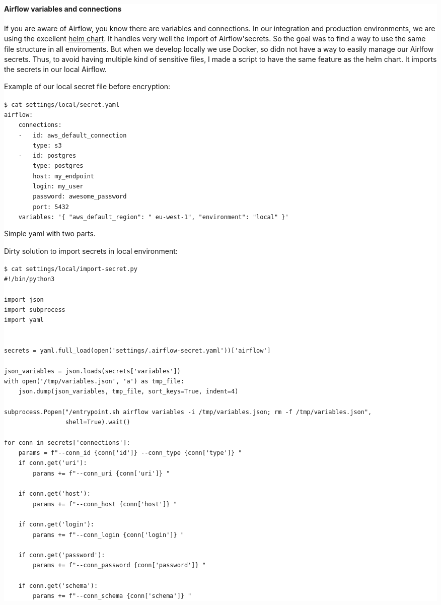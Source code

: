 #### Airflow variables and connections

If you are aware of Airflow, you know there are variables and connections. In our integration and production environments, we are using the excellent [helm chart](https://github.com/helm/charts/tree/master/stable/airflow). It handles very well the import of Airflow'secrets. So the goal was to find a way to use the same file structure in all enviroments. But when we develop locally we use Docker, so didn not have a way to easily manage our Airlfow secrets. Thus, to avoid having multiple kind of sensitive files, I made a script to have the same feature as the helm chart. It imports the secrets in our local Airflow.

Example of our local secret file before encryption:

```
$ cat settings/local/secret.yaml
airflow:
    connections:
    -   id: aws_default_connection
        type: s3
    -   id: postgres
        type: postgres
        host: my_endpoint
        login: my_user
        password: awesome_password
        port: 5432
    variables: '{ "aws_default_region": " eu-west-1", "environment": "local" }'
```

Simple yaml with two parts.

Dirty solution to import secrets in local environment:

```
$ cat settings/local/import-secret.py
#!/bin/python3

import json
import subprocess
import yaml


secrets = yaml.full_load(open('settings/.airflow-secret.yaml'))['airflow']

json_variables = json.loads(secrets['variables'])
with open('/tmp/variables.json', 'a') as tmp_file:
    json.dump(json_variables, tmp_file, sort_keys=True, indent=4)

subprocess.Popen("/entrypoint.sh airflow variables -i /tmp/variables.json; rm -f /tmp/variables.json",
                 shell=True).wait()

for conn in secrets['connections']:
    params = f"--conn_id {conn['id']} --conn_type {conn['type']} "
    if conn.get('uri'):
        params += f"--conn_uri {conn['uri']} "

    if conn.get('host'):
        params += f"--conn_host {conn['host']} "

    if conn.get('login'):
        params += f"--conn_login {conn['login']} "

    if conn.get('password'):
        params += f"--conn_password {conn['password']} "

    if conn.get('schema'):
        params += f"--conn_schema {conn['schema']} "
```